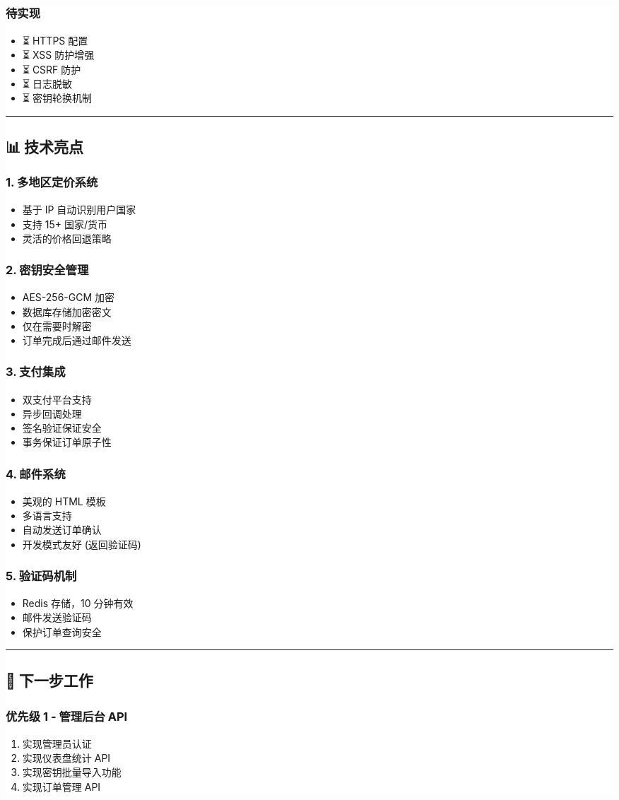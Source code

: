 ### 待实现
- ⏳ HTTPS 配置
- ⏳ XSS 防护增强
- ⏳ CSRF 防护
- ⏳ 日志脱敏
- ⏳ 密钥轮换机制

---

## 📊 技术亮点

### 1. 多地区定价系统
- 基于 IP 自动识别用户国家
- 支持 15+ 国家/货币
- 灵活的价格回退策略

### 2. 密钥安全管理
- AES-256-GCM 加密
- 数据库存储加密密文
- 仅在需要时解密
- 订单完成后通过邮件发送

### 3. 支付集成
- 双支付平台支持
- 异步回调处理
- 签名验证保证安全
- 事务保证订单原子性

### 4. 邮件系统
- 美观的 HTML 模板
- 多语言支持
- 自动发送订单确认
- 开发模式友好 (返回验证码)

### 5. 验证码机制
- Redis 存储，10 分钟有效
- 邮件发送验证码
- 保护订单查询安全

---

## 🚀 下一步工作

### 优先级 1 - 管理后台 API
1. 实现管理员认证
2. 实现仪表盘统计 API
3. 实现密钥批量导入功能
4. 实现订单管理 API

